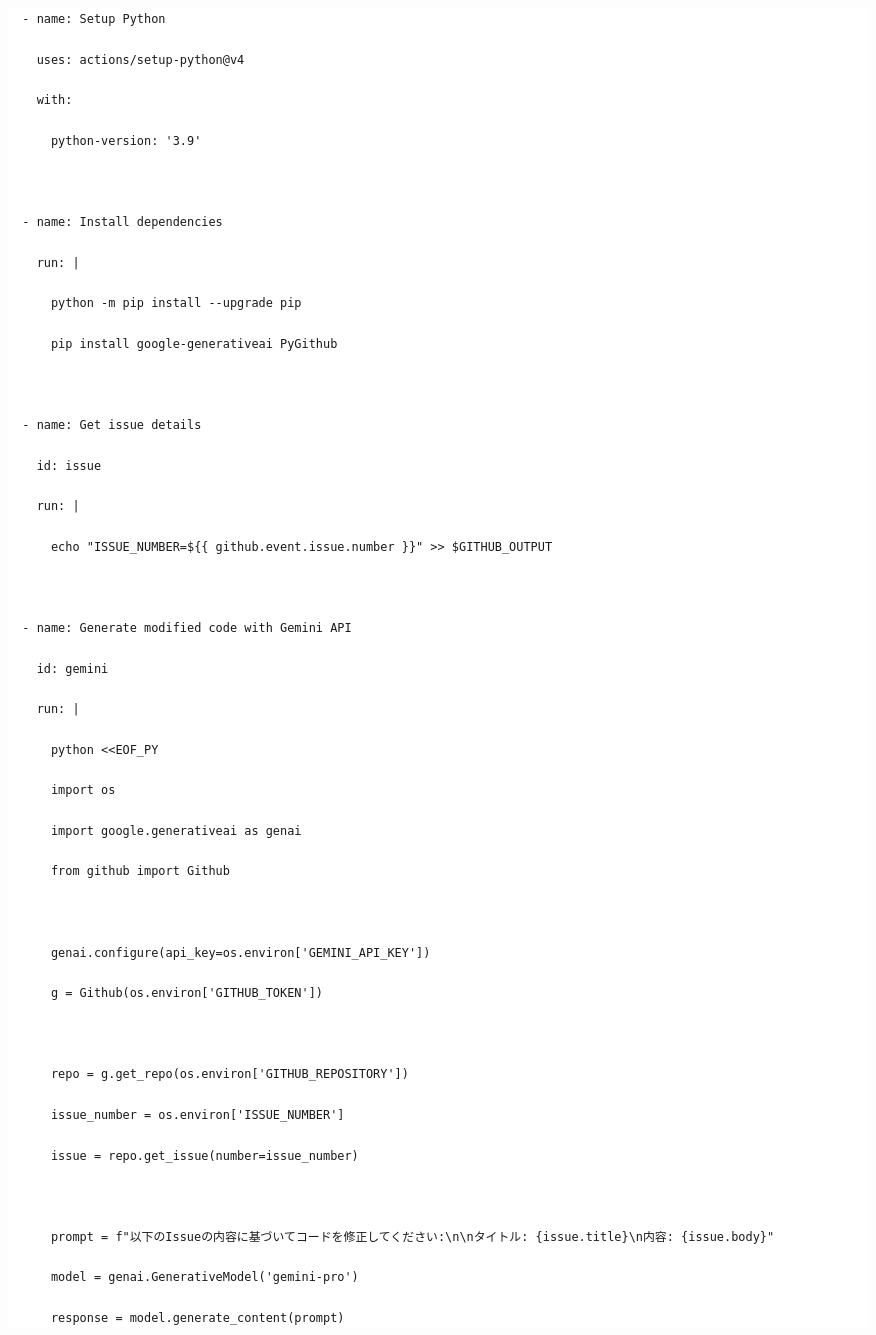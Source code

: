 

      - name: Setup Python

        uses: actions/setup-python@v4

        with:

          python-version: '3.9'



      - name: Install dependencies

        run: |

          python -m pip install --upgrade pip

          pip install google-generativeai PyGithub



      - name: Get issue details

        id: issue

        run: |

          echo "ISSUE_NUMBER=${{ github.event.issue.number }}" >> $GITHUB_OUTPUT

          

      - name: Generate modified code with Gemini API

        id: gemini

        run: |

          python <<EOF_PY

          import os

          import google.generativeai as genai

          from github import Github



          genai.configure(api_key=os.environ['GEMINI_API_KEY'])

          g = Github(os.environ['GITHUB_TOKEN'])



          repo = g.get_repo(os.environ['GITHUB_REPOSITORY'])

          issue_number = os.environ['ISSUE_NUMBER']

          issue = repo.get_issue(number=issue_number)



          prompt = f"以下のIssueの内容に基づいてコードを修正してください:\n\nタイトル: {issue.title}\n内容: {issue.body}"

          model = genai.GenerativeModel('gemini-pro')

          response = model.generate_content(prompt)


